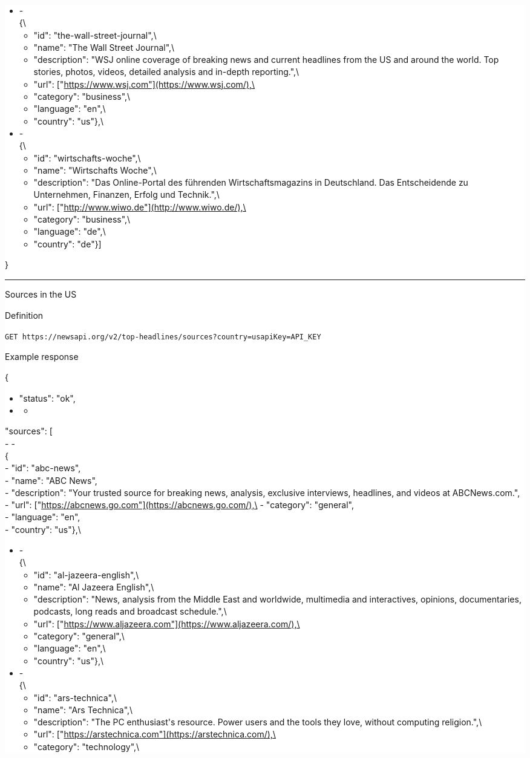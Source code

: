   - -\
    {\
    - "id": "the-wall-street-journal",\
    - "name": "The Wall Street Journal",\
    - "description": "WSJ online coverage of breaking news and current headlines from the US and around the world. Top stories, photos, videos, detailed analysis and in-depth reporting.",\
    - "url": ["https://www.wsj.com"](https://www.wsj.com/),\
    - "category": "business",\
    - "language": "en",\
    - "country": "us"},\
  - -\
    {\
    - "id": "wirtschafts-woche",\
    - "name": "Wirtschafts Woche",\
    - "description": "Das Online-Portal des führenden Wirtschaftsmagazins in Deutschland. Das Entscheidende zu Unternehmen, Finanzen, Erfolg und Technik.",\
    - "url": ["http://www.wiwo.de"](http://www.wiwo.de/),\
    - "category": "business",\
    - "language": "de",\
    - "country": "de"}\]

}

* * *

Sources in the US

Definition

```
GET https://newsapi.org/v2/top-headlines/sources?country=usapiKey=API_KEY
```

Example response

{

- "status": "ok",
- -
"sources": \[\
    - -\
      {\
    - "id": "abc-news",\
    - "name": "ABC News",\
    - "description": "Your trusted source for breaking news, analysis, exclusive interviews, headlines, and videos at ABCNews.com.",\
    - "url": ["https://abcnews.go.com"](https://abcnews.go.com/),\
    - "category": "general",\
    - "language": "en",\
    - "country": "us"},\
  - -\
    {\
    - "id": "al-jazeera-english",\
    - "name": "Al Jazeera English",\
    - "description": "News, analysis from the Middle East and worldwide, multimedia and interactives, opinions, documentaries, podcasts, long reads and broadcast schedule.",\
    - "url": ["https://www.aljazeera.com"](https://www.aljazeera.com/),\
    - "category": "general",\
    - "language": "en",\
    - "country": "us"},\
  - -\
    {\
    - "id": "ars-technica",\
    - "name": "Ars Technica",\
    - "description": "The PC enthusiast's resource. Power users and the tools they love, without computing religion.",\
    - "url": ["https://arstechnica.com"](https://arstechnica.com/),\
    - "category": "technology",\
